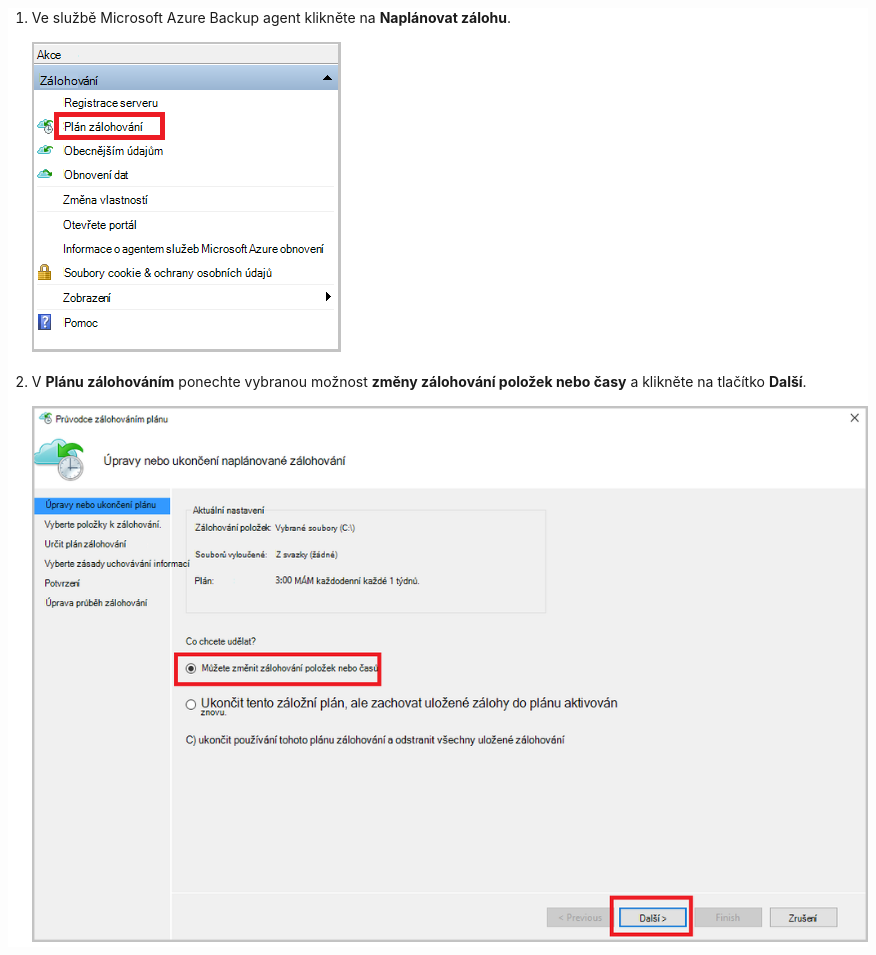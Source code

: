 1. Ve službě Microsoft Azure Backup agent klikněte na **Naplánovat zálohu**.

    ![Naplánování zálohy systému Windows Server](./media/backup-azure-manage-windows-server-classic/schedule-backup.png)

2. V **Plánu zálohováním** ponechte vybranou možnost **změny zálohování položek nebo časy** a klikněte na tlačítko **Další**.

    ![Úprava naplánované zálohování](./media/backup-azure-manage-windows-server-classic/modify-or-stop-a-scheduled-backup.png)
